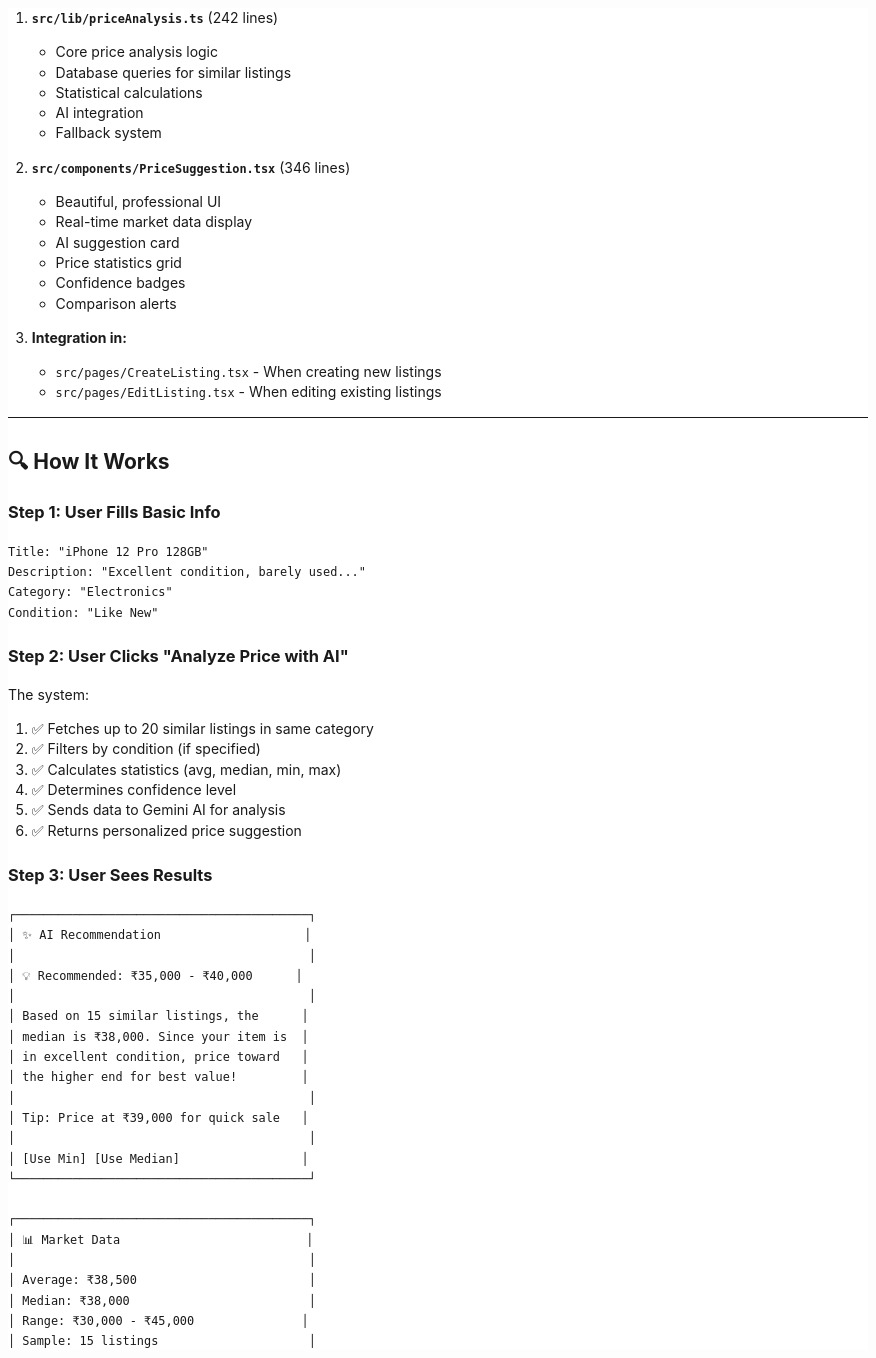 1. **`src/lib/priceAnalysis.ts`** (242 lines)
   - Core price analysis logic
   - Database queries for similar listings
   - Statistical calculations
   - AI integration
   - Fallback system

2. **`src/components/PriceSuggestion.tsx`** (346 lines)
   - Beautiful, professional UI
   - Real-time market data display
   - AI suggestion card
   - Price statistics grid
   - Confidence badges
   - Comparison alerts

3. **Integration in:**
   - `src/pages/CreateListing.tsx` - When creating new listings
   - `src/pages/EditListing.tsx` - When editing existing listings

---

## 🔍 How It Works

### **Step 1: User Fills Basic Info**
```
Title: "iPhone 12 Pro 128GB"
Description: "Excellent condition, barely used..."
Category: "Electronics"
Condition: "Like New"
```

### **Step 2: User Clicks "Analyze Price with AI"**
The system:
1. ✅ Fetches up to 20 similar listings in same category
2. ✅ Filters by condition (if specified)
3. ✅ Calculates statistics (avg, median, min, max)
4. ✅ Determines confidence level
5. ✅ Sends data to Gemini AI for analysis
6. ✅ Returns personalized price suggestion

### **Step 3: User Sees Results**
```
┌─────────────────────────────────────────┐
│ ✨ AI Recommendation                    │
│                                         │
│ 💡 Recommended: ₹35,000 - ₹40,000      │
│                                         │
│ Based on 15 similar listings, the      │
│ median is ₹38,000. Since your item is  │
│ in excellent condition, price toward   │
│ the higher end for best value!         │
│                                         │
│ Tip: Price at ₹39,000 for quick sale   │
│                                         │
│ [Use Min] [Use Median]                 │
└─────────────────────────────────────────┘

┌─────────────────────────────────────────┐
│ 📊 Market Data                          │
│                                         │
│ Average: ₹38,500                        │
│ Median: ₹38,000                         │
│ Range: ₹30,000 - ₹45,000               │
│ Sample: 15 listings                     │
```